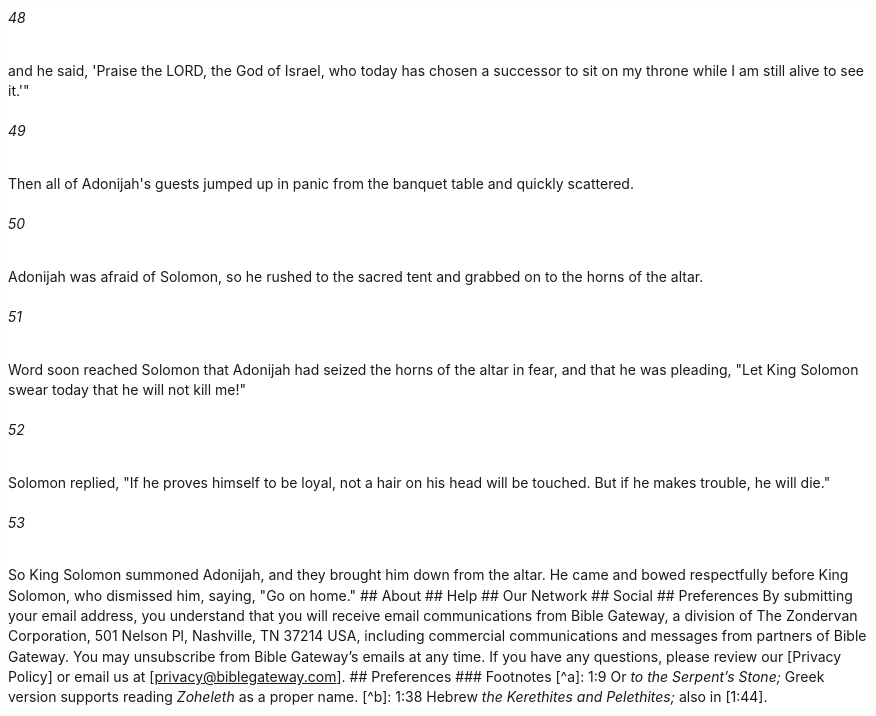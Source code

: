 

###### 48 

and he said, 'Praise the LORD, the God of Israel, who today has chosen a successor to sit on my throne while I am still alive to see it.'" 



###### 49 

Then all of Adonijah's guests jumped up in panic from the banquet table and quickly scattered. 



###### 50 

Adonijah was afraid of Solomon, so he rushed to the sacred tent and grabbed on to the horns of the altar. 



###### 51 

Word soon reached Solomon that Adonijah had seized the horns of the altar in fear, and that he was pleading, "Let King Solomon swear today that he will not kill me!" 



###### 52 

Solomon replied, "If he proves himself to be loyal, not a hair on his head will be touched. But if he makes trouble, he will die." 



###### 53 

So King Solomon summoned Adonijah, and they brought him down from the altar. He came and bowed respectfully before King Solomon, who dismissed him, saying, "Go on home." ## About ## Help ## Our Network ## Social ## Preferences By submitting your email address, you understand that you will receive email communications from Bible Gateway, a division of The Zondervan Corporation, 501 Nelson Pl, Nashville, TN 37214 USA, including commercial communications and messages from partners of Bible Gateway. You may unsubscribe from Bible Gateway&rsquo;s emails at any time. If you have any questions, please review our [Privacy Policy] or email us at [privacy@biblegateway.com]. ## Preferences ### Footnotes [^a]: 1:9 Or _to the Serpent’s Stone;_ Greek version supports reading _Zoheleth_ as a proper name. [^b]: 1:38 Hebrew _the Kerethites and Pelethites;_ also in [1:44].

